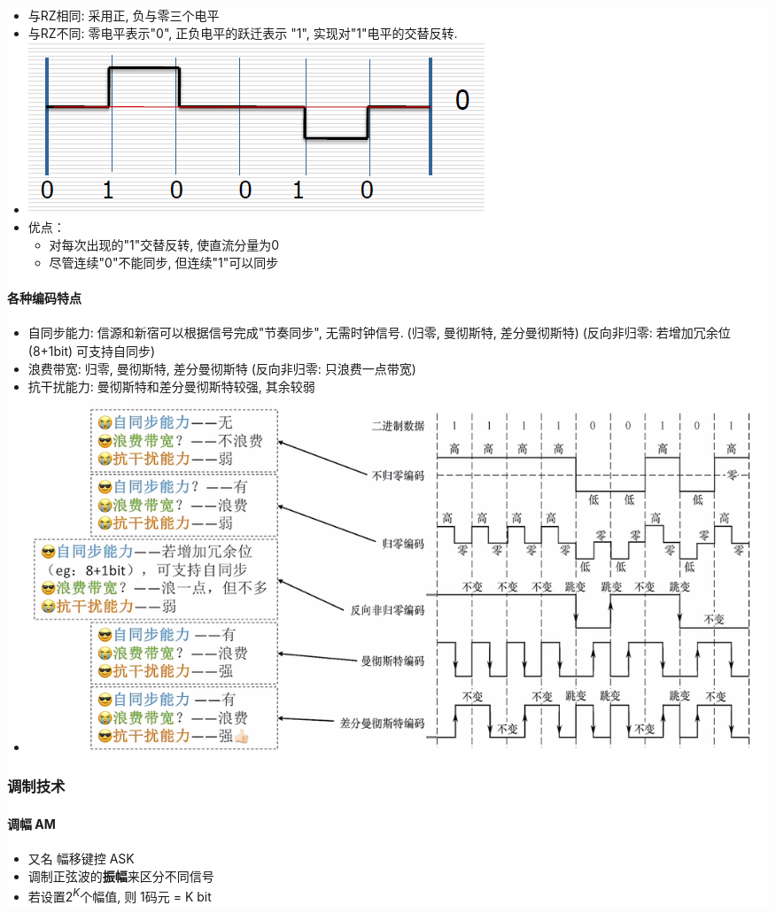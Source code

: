 - 与RZ相同: 采用正, 负与零三个电平
- 与RZ不同: 零电平表示"0", 正负电平的跃迁表示 "1", 实现对"1"电平的交替反转.
- ![](../0_Attachment/Pasted%20image%2020250102160539.png)
- 优点：
  - 对每次出现的"1"交替反转, 使直流分量为0
  - 尽管连续"0"不能同步, 但连续"1"可以同步

#### 各种编码特点

- 自同步能力: 信源和新宿可以根据信号完成"节奏同步", 无需时钟信号. (归零, 曼彻斯特, 差分曼彻斯特) (反向非归零: 若增加冗余位 (8+1bit) 可支持自同步)
- 浪费带宽:  归零, 曼彻斯特, 差分曼彻斯特 (反向非归零: 只浪费一点带宽)
- 抗干扰能力: 曼彻斯特和差分曼彻斯特较强, 其余较弱
- ![](../0_Attachment/Pasted%20image%2020241231170838.png)

### 调制技术

#### 调幅 AM

- 又名 幅移键控 ASK
- 调制正弦波的**振幅**来区分不同信号
- 若设置$2^K$个幅值, 则 1码元 = K bit
